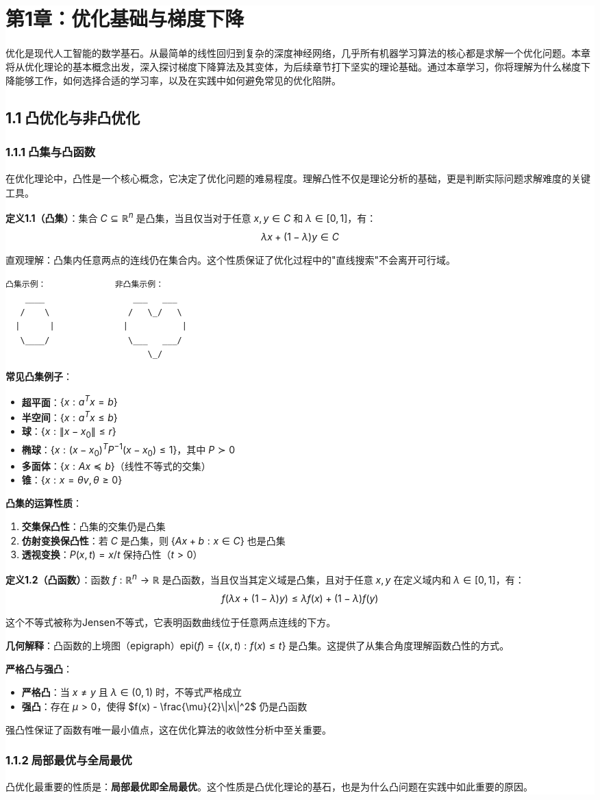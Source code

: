 # 第1章：优化基础与梯度下降

优化是现代人工智能的数学基石。从最简单的线性回归到复杂的深度神经网络，几乎所有机器学习算法的核心都是求解一个优化问题。本章将从优化理论的基本概念出发，深入探讨梯度下降算法及其变体，为后续章节打下坚实的理论基础。通过本章学习，你将理解为什么梯度下降能够工作，如何选择合适的学习率，以及在实践中如何避免常见的优化陷阱。

## 1.1 凸优化与非凸优化

### 1.1.1 凸集与凸函数

在优化理论中，凸性是一个核心概念，它决定了优化问题的难易程度。理解凸性不仅是理论分析的基础，更是判断实际问题求解难度的关键工具。

**定义1.1（凸集）**：集合 $C \subseteq \mathbb{R}^n$ 是凸集，当且仅当对于任意 $x, y \in C$ 和 $\lambda \in [0, 1]$，有：
$$\lambda x + (1-\lambda)y \in C$$

直观理解：凸集内任意两点的连线仍在集合内。这个性质保证了优化过程中的"直线搜索"不会离开可行域。

```
凸集示例：              非凸集示例：
    ____                  ___   ___
   /    \                /   \_/   \
  |      |              |           |
   \____/                \___   ___/
                             \_/
```

**常见凸集例子**：
- **超平面**：$\{x : a^Tx = b\}$
- **半空间**：$\{x : a^Tx \leq b\}$
- **球**：$\{x : \|x - x_0\| \leq r\}$
- **椭球**：$\{x : (x-x_0)^TP^{-1}(x-x_0) \leq 1\}$，其中 $P \succ 0$
- **多面体**：$\{x : Ax \preceq b\}$（线性不等式的交集）
- **锥**：$\{x : x = \theta v, \theta \geq 0\}$

**凸集的运算性质**：
1. **交集保凸性**：凸集的交集仍是凸集
2. **仿射变换保凸性**：若 $C$ 是凸集，则 $\{Ax + b : x \in C\}$ 也是凸集
3. **透视变换**：$P(x, t) = x/t$ 保持凸性（$t > 0$）

**定义1.2（凸函数）**：函数 $f: \mathbb{R}^n \rightarrow \mathbb{R}$ 是凸函数，当且仅当其定义域是凸集，且对于任意 $x, y$ 在定义域内和 $\lambda \in [0, 1]$，有：
$$f(\lambda x + (1-\lambda)y) \leq \lambda f(x) + (1-\lambda)f(y)$$

这个不等式被称为Jensen不等式，它表明函数曲线位于任意两点连线的下方。

**几何解释**：凸函数的上境图（epigraph）$\text{epi}(f) = \{(x, t) : f(x) \leq t\}$ 是凸集。这提供了从集合角度理解函数凸性的方式。

**严格凸与强凸**：
- **严格凸**：当 $x \neq y$ 且 $\lambda \in (0, 1)$ 时，不等式严格成立
- **强凸**：存在 $\mu > 0$，使得 $f(x) - \frac{\mu}{2}\|x\|^2$ 仍是凸函数

强凸性保证了函数有唯一最小值点，这在优化算法的收敛性分析中至关重要。

### 1.1.2 局部最优与全局最优

凸优化最重要的性质是：**局部最优即全局最优**。这个性质是凸优化理论的基石，也是为什么凸问题在实践中如此重要的原因。
